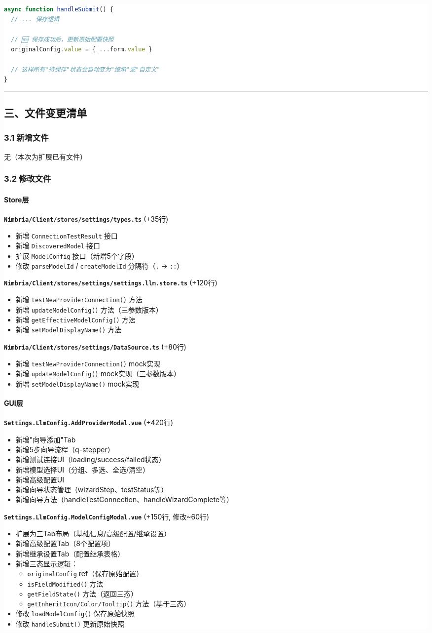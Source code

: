 ```typescript
async function handleSubmit() {
  // ... 保存逻辑
  
  // 🆕 保存成功后，更新原始配置快照
  originalConfig.value = { ...form.value }
  
  // 这样所有"待保存"状态会自动变为"继承"或"自定义"
}
```

---

## 三、文件变更清单

### 3.1 新增文件

无（本次为扩展已有文件）

### 3.2 修改文件

#### Store层

**`Nimbria/Client/stores/settings/types.ts`** (+35行)
- 新增 `ConnectionTestResult` 接口
- 新增 `DiscoveredModel` 接口
- 扩展 `ModelConfig` 接口（新增5个字段）
- 修改 `parseModelId` / `createModelId` 分隔符（`.` → `::`）

**`Nimbria/Client/stores/settings/settings.llm.store.ts`** (+120行)
- 新增 `testNewProviderConnection()` 方法
- 新增 `updateModelConfig()` 方法（三参数版本）
- 新增 `getEffectiveModelConfig()` 方法
- 新增 `setModelDisplayName()` 方法

**`Nimbria/Client/stores/settings/DataSource.ts`** (+80行)
- 新增 `testNewProviderConnection()` mock实现
- 新增 `updateModelConfig()` mock实现（三参数版本）
- 新增 `setModelDisplayName()` mock实现

#### GUI层

**`Settings.LlmConfig.AddProviderModal.vue`** (+420行)
- 新增"向导添加"Tab
- 新增5步向导流程（q-stepper）
- 新增测试连接UI（loading/success/failed状态）
- 新增模型选择UI（分组、多选、全选/清空）
- 新增高级配置UI
- 新增向导状态管理（wizardStep、testStatus等）
- 新增向导方法（handleTestConnection、handleWizardComplete等）

**`Settings.LlmConfig.ModelConfigModal.vue`** (+150行, 修改~60行)
- 扩展为三Tab布局（基础信息/高级配置/继承设置）
- 新增高级配置Tab（8个配置项）
- 新增继承设置Tab（配置继承表格）
- 新增三态显示逻辑：
  - `originalConfig` ref（保存原始配置）
  - `isFieldModified()` 方法
  - `getFieldState()` 方法（返回三态）
  - `getInheritIcon/Color/Tooltip()` 方法（基于三态）
- 修改 `loadModelConfig()` 保存原始快照
- 修改 `handleSubmit()` 更新原始快照
